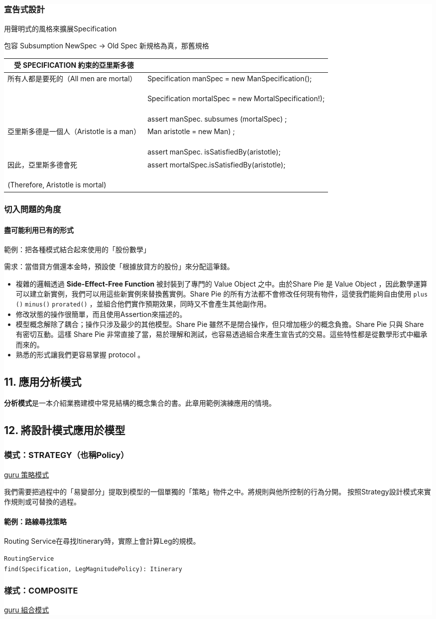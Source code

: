 ### 宣告式設計

用聲明式的風格來擴展Specification

包容 Subsumption
NewSpec -> Old Spec
新規格為真，那舊規格

| 受 SPECIFICATION 約束的亞里斯多德                           |                                                                                                                                                             |
| -------------------------------------------------- | ----------------------------------------------------------------------------------------------------------------------------------------------------------- |
| 所有人都是要死的（All men are mortal）                       | Specification manSpec = new ManSpecification();<br><br>Specification mortalSpec = new MortalSpecification!);<br><br>assert manSpec. subsumes (mortalSpec) ; |
| 亞里斯多德是一個人（Aristotle is a man）                      | Man aristotle = new Man) ;<br><br>assert manSpec. isSatisfiedBy(aristotle);                                                                                 |
| 因此，亞里斯多德會死<br><br>(Therefore, Aristotle is mortal) | assert mortalSpec.isSatisfiedBy(aristotle);                                                                                                                 |

### 切入問題的角度
#### 盡可能利用已有的形式
範例：把各種模式結合起來使用的「股份數學」

需求：當借貸方償還本金時，預設使「根據放貸方的股份」來分配這筆錢。

- 複雜的邏輯透過 **Side-Effect-Free Function** 被封裝到了專門的 Value Object 之中。由於Share Pie 是 Value Object ，因此數學運算可以建立新實例，我們可以用這些新實例來替換舊實例。Share Pie 的所有方法都不會修改任何現有物件，這使我們能夠自由使用 `plus()` `minus()` `prorated()` ，並組合他們實作預期效果，同時又不會產生其他副作用。
- 修改狀態的操作很簡單，而且使用Assertion來描述的。
- 模型概念解除了耦合；操作只涉及最少的其他模型。Share Pie 雖然不是閉合操作，但只增加極少的概念負擔。Share Pie 只與 Share 有密切互動。這樣 Share Pie 非常直接了當，易於理解和測試，也容易透過組合來產生宣告式的交易。這些特性都是從數學形式中繼承而來的。
- 熟悉的形式讓我們更容易掌握 protocol 。


## 11. 應用分析模式
**分析模式**是一本介紹業務建模中常見結構的概念集合的書。此章用範例演練應用的情境。

## 12. 將設計模式應用於模型

### 模式：STRATEGY（也稱Policy）
[guru 策略模式](https://refactoringguru.cn/design-patterns/strategy)

我們需要把過程中的「易變部分」提取到模型的一個單獨的「策略」物件之中。將規則與他所控制的行為分開。
按照Strategy設計模式來實作規則或可替換的過程。

#### 範例：路線尋找策略
Routing Service在尋找Itinerary時，實際上會計算Leg的規模。
```
RoutingService
find(Specification, LegMagnitudePolicy): Itinerary
```


### 樣式：COMPOSITE
[guru 組合模式](https://refactoringguru.cn/design-patterns/composite)
